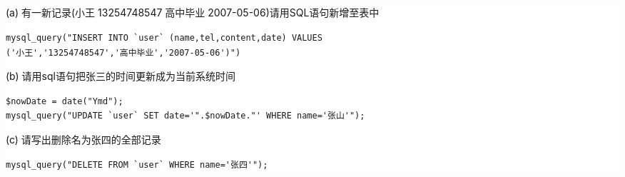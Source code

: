 (a) 有一新记录(小王 13254748547 高中毕业 2007-05-06)请用SQL语句新增至表中
```
mysql_query("INSERT INTO `user` (name,tel,content,date) VALUES
('小王','13254748547','高中毕业','2007-05-06')")
```

(b) 请用sql语句把张三的时间更新成为当前系统时间
```
$nowDate = date("Ymd");
mysql_query("UPDATE `user` SET date='".$nowDate."' WHERE name='张山'");
```

(c) 请写出删除名为张四的全部记录
```
mysql_query("DELETE FROM `user` WHERE name='张四'");
```

